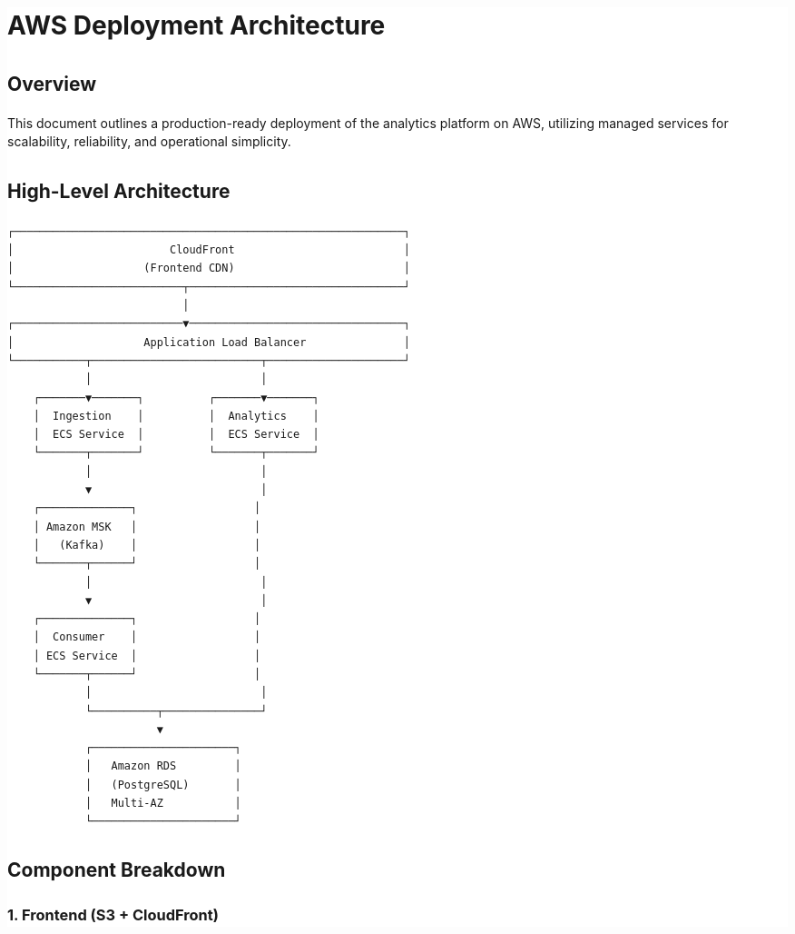 # AWS Deployment Architecture

## Overview

This document outlines a production-ready deployment of the analytics platform on AWS, utilizing managed services for scalability, reliability, and operational simplicity.

## High-Level Architecture

```
┌────────────────────────────────────────────────────────────┐
│                        CloudFront                          │
│                    (Frontend CDN)                          │
└──────────────────────────┬─────────────────────────────────┘
                           │
┌──────────────────────────▼─────────────────────────────────┐
│                    Application Load Balancer               │
└───────────┬──────────────────────────┬─────────────────────┘
            │                          │
    ┌───────▼───────┐          ┌───────▼───────┐
    │  Ingestion    │          │  Analytics    │
    │  ECS Service  │          │  ECS Service  │
    └───────┬───────┘          └───────┬───────┘
            │                          │
            ▼                          │
    ┌──────────────┐                  │
    │ Amazon MSK   │                  │
    │   (Kafka)    │                  │
    └───────┬──────┘                  │
            │                          │
            ▼                          │
    ┌──────────────┐                  │
    │  Consumer    │                  │
    │ ECS Service  │                  │
    └───────┬──────┘                  │
            │                          │
            └──────────┬───────────────┘
                       ▼
            ┌──────────────────────┐
            │   Amazon RDS         │
            │   (PostgreSQL)       │
            │   Multi-AZ           │
            └──────────────────────┘
```

## Component Breakdown

### 1. Frontend (S3 + CloudFront)
